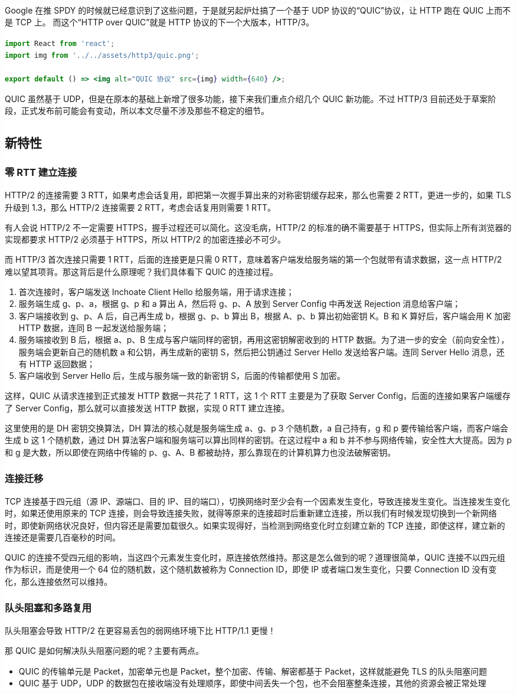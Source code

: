 Google 在推 SPDY 的时候就已经意识到了这些问题，于是就另起炉灶搞了一个基于 UDP 协议的“QUIC”协议，让 HTTP 跑在 QUIC 上而不是 TCP 上。 而这个“HTTP over QUIC”就是 HTTP 协议的下一个大版本，HTTP/3。

```jsx | inline
import React from 'react';
import img from '../../assets/http3/quic.png';

export default () => <img alt="QUIC 协议" src={img} width={640} />;
```

QUIC 虽然基于 UDP，但是在原本的基础上新增了很多功能，接下来我们重点介绍几个 QUIC 新功能。不过 HTTP/3 目前还处于草案阶段，正式发布前可能会有变动，所以本文尽量不涉及那些不稳定的细节。

## 新特性

### 零 RTT 建立连接

HTTP/2 的连接需要 3 RTT，如果考虑会话复用，即把第一次握手算出来的对称密钥缓存起来，那么也需要 2 RTT，更进一步的，如果 TLS 升级到 1.3，那么 HTTP/2 连接需要 2 RTT，考虑会话复用则需要 1 RTT。

有人会说 HTTP/2 不一定需要 HTTPS，握手过程还可以简化。这没毛病，HTTP/2 的标准的确不需要基于 HTTPS，但实际上所有浏览器的实现都要求 HTTP/2 必须基于 HTTPS，所以 HTTP/2 的加密连接必不可少。

而 HTTP/3 首次连接只需要 1 RTT，后面的连接更是只需 0 RTT，意味着客户端发给服务端的第一个包就带有请求数据，这一点 HTTP/2 难以望其项背。那这背后是什么原理呢？我们具体看下 QUIC 的连接过程。

1. 首次连接时，客户端发送 Inchoate Client Hello 给服务端，用于请求连接；
2. 服务端生成 g、p、a，根据 g、p 和 a 算出 A，然后将 g、p、A 放到 Server Config 中再发送 Rejection 消息给客户端；
3. 客户端接收到 g、p、A 后，自己再生成 b，根据 g、p、b 算出 B，根据 A、p、b 算出初始密钥 K。B 和 K 算好后，客户端会用 K 加密 HTTP 数据，连同 B 一起发送给服务端；
4. 服务端接收到 B 后，根据 a、p、B 生成与客户端同样的密钥，再用这密钥解密收到的 HTTP 数据。为了进一步的安全（前向安全性），服务端会更新自己的随机数 a 和公钥，再生成新的密钥 S，然后把公钥通过 Server Hello 发送给客户端。连同 Server Hello 消息，还有 HTTP 返回数据；
5. 客户端收到 Server Hello 后，生成与服务端一致的新密钥 S，后面的传输都使用 S 加密。

这样，QUIC 从请求连接到正式接发 HTTP 数据一共花了 1 RTT，这 1 个 RTT 主要是为了获取 Server Config，后面的连接如果客户端缓存了 Server Config，那么就可以直接发送 HTTP 数据，实现 0 RTT 建立连接。

这里使用的是 DH 密钥交换算法，DH 算法的核心就是服务端生成 a、g、p 3 个随机数，a 自己持有，g 和 p 要传输给客户端，而客户端会生成 b 这 1 个随机数，通过 DH 算法客户端和服务端可以算出同样的密钥。在这过程中 a 和 b 并不参与网络传输，安全性大大提高。因为 p 和 g 是大数，所以即使在网络中传输的 p、g、A、B 都被劫持，那么靠现在的计算机算力也没法破解密钥。

### 连接迁移

TCP 连接基于四元组（源 IP、源端口、目的 IP、目的端口），切换网络时至少会有一个因素发生变化，导致连接发生变化。当连接发生变化时，如果还使用原来的 TCP 连接，则会导致连接失败，就得等原来的连接超时后重新建立连接，所以我们有时候发现切换到一个新网络时，即使新网络状况良好，但内容还是需要加载很久。如果实现得好，当检测到网络变化时立刻建立新的 TCP 连接，即使这样，建立新的连接还是需要几百毫秒的时间。

QUIC 的连接不受四元组的影响，当这四个元素发生变化时，原连接依然维持。那这是怎么做到的呢？道理很简单，QUIC 连接不以四元组作为标识，而是使用一个 64 位的随机数，这个随机数被称为 Connection ID，即使 IP 或者端口发生变化，只要 Connection ID 没有变化，那么连接依然可以维持。

### 队头阻塞和多路复用

队头阻塞会导致 HTTP/2 在更容易丢包的弱网络环境下比 HTTP/1.1 更慢！

那 QUIC 是如何解决队头阻塞问题的呢？主要有两点。

- QUIC 的传输单元是 Packet，加密单元也是 Packet，整个加密、传输、解密都基于 Packet，这样就能避免 TLS 的队头阻塞问题
- QUIC 基于 UDP，UDP 的数据包在接收端没有处理顺序，即使中间丢失一个包，也不会阻塞整条连接，其他的资源会被正常处理
